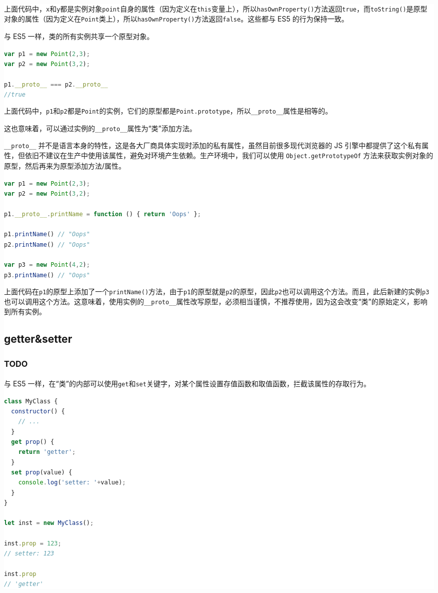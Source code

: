 上面代码中，`x`和`y`都是实例对象`point`自身的属性（因为定义在`this`变量上），所以`hasOwnProperty()`方法返回`true`，而`toString()`是原型对象的属性（因为定义在`Point`类上），所以`hasOwnProperty()`方法返回`false`。这些都与 ES5 的行为保持一致。

与 ES5 一样，类的所有实例共享一个原型对象。

```javascript
var p1 = new Point(2,3);
var p2 = new Point(3,2);

p1.__proto__ === p2.__proto__
//true
```

上面代码中，`p1`和`p2`都是`Point`的实例，它们的原型都是`Point.prototype`，所以`__proto__`属性是相等的。

这也意味着，可以通过实例的`__proto__`属性为“类”添加方法。

`__proto__` 并不是语言本身的特性，这是各大厂商具体实现时添加的私有属性，虽然目前很多现代浏览器的 JS 引擎中都提供了这个私有属性，但依旧不建议在生产中使用该属性，避免对环境产生依赖。生产环境中，我们可以使用 `Object.getPrototypeOf` 方法来获取实例对象的原型，然后再来为原型添加方法/属性。

```javascript
var p1 = new Point(2,3);
var p2 = new Point(3,2);

p1.__proto__.printName = function () { return 'Oops' };

p1.printName() // "Oops"
p2.printName() // "Oops"

var p3 = new Point(4,2);
p3.printName() // "Oops"
```

上面代码在`p1`的原型上添加了一个`printName()`方法，由于`p1`的原型就是`p2`的原型，因此`p2`也可以调用这个方法。而且，此后新建的实例`p3`也可以调用这个方法。这意味着，使用实例的`__proto__`属性改写原型，必须相当谨慎，不推荐使用，因为这会改变“类”的原始定义，影响到所有实例。

## getter&setter

### TODO

与 ES5 一样，在“类”的内部可以使用`get`和`set`关键字，对某个属性设置存值函数和取值函数，拦截该属性的存取行为。

```javascript
class MyClass {
  constructor() {
    // ...
  }
  get prop() {
    return 'getter';
  }
  set prop(value) {
    console.log('setter: '+value);
  }
}

let inst = new MyClass();

inst.prop = 123;
// setter: 123

inst.prop
// 'getter'
```
